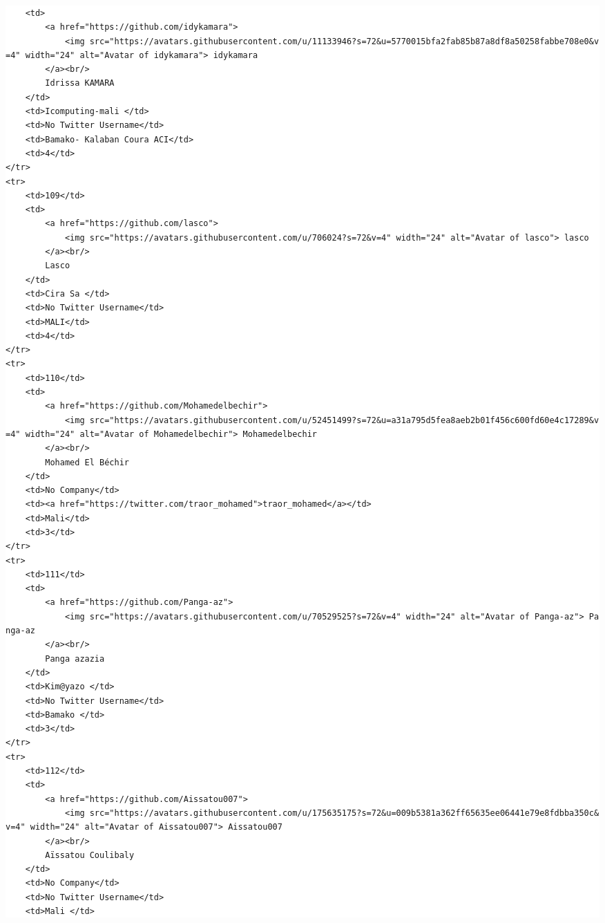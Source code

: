		<td>
			<a href="https://github.com/idykamara">
				<img src="https://avatars.githubusercontent.com/u/11133946?s=72&u=5770015bfa2fab85b87a8df8a50258fabbe708e0&v=4" width="24" alt="Avatar of idykamara"> idykamara
			</a><br/>
			Idrissa KAMARA
		</td>
		<td>Icomputing-mali </td>
		<td>No Twitter Username</td>
		<td>Bamako- Kalaban Coura ACI</td>
		<td>4</td>
	</tr>
	<tr>
		<td>109</td>
		<td>
			<a href="https://github.com/lasco">
				<img src="https://avatars.githubusercontent.com/u/706024?s=72&v=4" width="24" alt="Avatar of lasco"> lasco
			</a><br/>
			Lasco
		</td>
		<td>Cira Sa </td>
		<td>No Twitter Username</td>
		<td>MALI</td>
		<td>4</td>
	</tr>
	<tr>
		<td>110</td>
		<td>
			<a href="https://github.com/Mohamedelbechir">
				<img src="https://avatars.githubusercontent.com/u/52451499?s=72&u=a31a795d5fea8aeb2b01f456c600fd60e4c17289&v=4" width="24" alt="Avatar of Mohamedelbechir"> Mohamedelbechir
			</a><br/>
			Mohamed El Béchir
		</td>
		<td>No Company</td>
		<td><a href="https://twitter.com/traor_mohamed">traor_mohamed</a></td>
		<td>Mali</td>
		<td>3</td>
	</tr>
	<tr>
		<td>111</td>
		<td>
			<a href="https://github.com/Panga-az">
				<img src="https://avatars.githubusercontent.com/u/70529525?s=72&v=4" width="24" alt="Avatar of Panga-az"> Panga-az
			</a><br/>
			Panga azazia 
		</td>
		<td>Kim@yazo </td>
		<td>No Twitter Username</td>
		<td>Bamako </td>
		<td>3</td>
	</tr>
	<tr>
		<td>112</td>
		<td>
			<a href="https://github.com/Aissatou007">
				<img src="https://avatars.githubusercontent.com/u/175635175?s=72&u=009b5381a362ff65635ee06441e79e8fdbba350c&v=4" width="24" alt="Avatar of Aissatou007"> Aissatou007
			</a><br/>
			Aïssatou Coulibaly
		</td>
		<td>No Company</td>
		<td>No Twitter Username</td>
		<td>Mali </td>